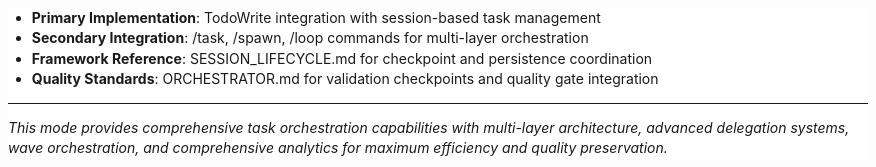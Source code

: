 - **Primary Implementation**: TodoWrite integration with session-based task management
- **Secondary Integration**: /task, /spawn, /loop commands for multi-layer orchestration
- **Framework Reference**: SESSION_LIFECYCLE.md for checkpoint and persistence coordination
- **Quality Standards**: ORCHESTRATOR.md for validation checkpoints and quality gate integration

---

*This mode provides comprehensive task orchestration capabilities with multi-layer architecture, advanced delegation systems, wave orchestration, and comprehensive analytics for maximum efficiency and quality preservation.*